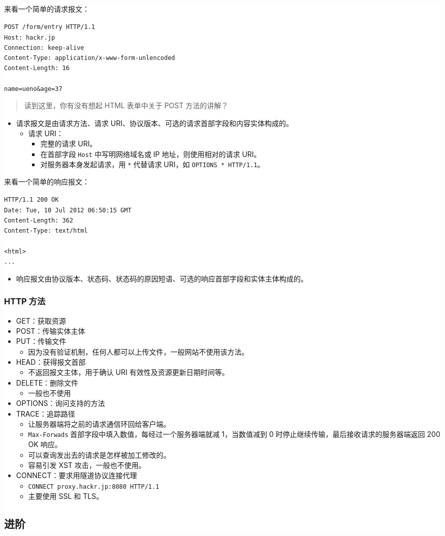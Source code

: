 来看一个简单的请求报文：

```http
POST /form/entry HTTP/1.1
Host: hackr.jp
Connection: keep-alive
Content-Type: application/x-www-form-unlencoded
Content-Length: 16

name=ueno&age=37
```

> 读到这里，你有没有想起 HTML 表单中关于 POST 方法的讲解？

- 请求报文是由请求方法、请求 URI、协议版本、可选的请求首部字段和内容实体构成的。
    - 请求 URI：
        - 完整的请求 URI。
        - 在首部字段 `Host` 中写明网络域名或 IP 地址，则使用相对的请求 URI。
        - 对服务器本身发起请求，用 `*` 代替请求 URI，如 `OPTIONS * HTTP/1.1`。

来看一个简单的响应报文：

```http
HTTP/1.1 200 OK
Date: Tue, 10 Jul 2012 06:50:15 GMT
Content-Length: 362
Content-Type: text/html

<html>
...
```

- 响应报文由协议版本、状态码、状态码的原因短语、可选的响应首部字段和实体主体构成的。

### HTTP 方法

- GET：获取资源
- POST：传输实体主体
- PUT：传输文件
    - 因为没有验证机制，任何人都可以上传文件，一般网站不使用该方法。
- HEAD：获得报文首部
    - 不返回报文主体，用于确认 URI 有效性及资源更新日期时间等。
- DELETE：删除文件
    - 一般也不使用
- OPTIONS：询问支持的方法
- TRACE：追踪路径
    - 让服务器端将之前的请求通信环回给客户端。
    - `Max-Forwads` 首部字段中填入数值，每经过一个服务器端就减 1，当数值减到 0 时停止继续传输，最后接收请求的服务器端返回 200 OK 响应。
    - 可以查询发出去的请求是怎样被加工修改的。
    - 容易引发 XST 攻击，一般也不使用。
- CONNECT：要求用隧道协议连接代理
    - `CONNECT proxy.hackr.jp:8080 HTTP/1.1`
    - 主要使用 SSL 和 TLS。

## 进阶
